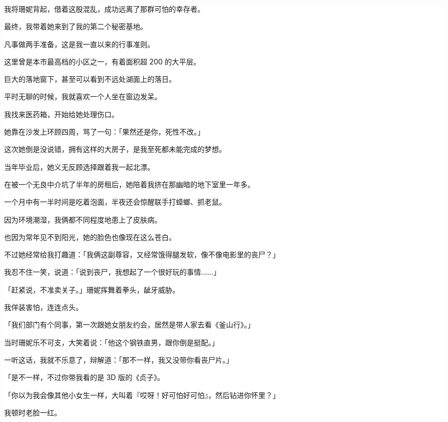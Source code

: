 
我将珊妮背起，借着这股混乱，成功远离了那群可怕的幸存者。


最终，我带着她来到了我的第二个秘密基地。


凡事做两手准备，这是我一直以来的行事准则。


这里曾是本市最高档的小区之一，有着面积超 200 的大平层。


巨大的落地窗下，甚至可以看到不远处湖面上的落日。


平时无聊的时候，我就喜欢一个人坐在窗边发呆。


我找来医药箱，开始给她处理伤口。


她靠在沙发上环顾四周，骂了一句：「果然还是你，死性不改。」


这次她倒是没说错，拥有这样的大房子，是我至死都未能完成的梦想。


当年毕业后，她义无反顾选择跟着我一起北漂。


在被一个无良中介坑了半年的房租后，她陪着我挤在那幽暗的地下室里一年多。


一个月中有一半时间是吃着泡面，半夜还会惊醒联手打蟑螂、抓老鼠。


因为环境潮湿，我俩都不同程度地患上了皮肤病。


也因为常年见不到阳光，她的脸色也像现在这么苍白。


不过她经常给我打趣道：「我俩这副尊容，又经常饿得腿发软，像不像电影里的丧尸？」


我忍不住一笑，说道：「说到丧尸，我想起了一个很好玩的事情……」


「赶紧说，不准卖关子。」珊妮挥舞着拳头，龇牙威胁。


我佯装害怕，连连点头。


「我们部门有个同事，第一次跟她女朋友约会，居然是带人家去看《釜山行》。」


当时珊妮乐不可支，大笑着说：「他这个钢铁直男，跟你倒是挺配。」


一听这话，我就不乐意了，辩解道：「那不一样，我又没带你看丧尸片。」


「是不一样，不过你带我看的是 3D 版的《贞子》。


「你以为我会像其他小女生一样，大叫着『哎呀！好可怕好可怕』，然后钻进你怀里？」


我顿时老脸一红。

